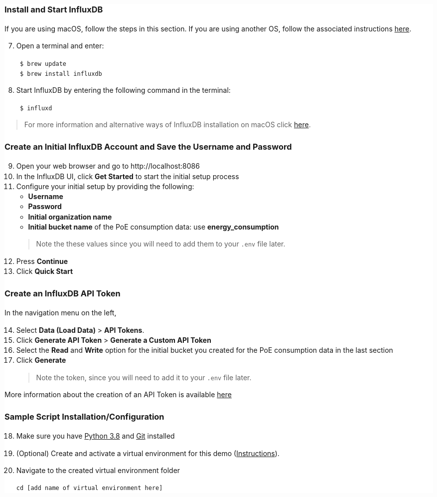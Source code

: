 
### Install and Start InfluxDB

If you are using macOS, follow the steps in this section. If you are using another OS, follow the associated instructions [here](https://docs.influxdata.com/influxdb/v2.6/install/).

7. Open a terminal and enter:

        $ brew update
        $ brew install influxdb

8. Start InfluxDB by entering the following command in the terminal:

        $ influxd

> For more information and alternative ways of InfluxDB installation on macOS click [here](https://docs.influxdata.com/influxdb/v2.6/install/).


### Create an Initial InfluxDB Account and Save the Username and Password

9. Open your web browser and go to http://localhost:8086
10. In the InfluxDB UI, click **Get Started** to start the initial setup process
11. Configure your initial setup by providing the following:
    * **Username**
    * **Password**
    * **Initial organization name**
    * **Initial bucket name** of the PoE consumption data: use **energy_consumption**
    > Note the these values since you will need to add them to your `.env` file later.
12. Press **Continue** 
13. Click **Quick Start** 

### Create an InfluxDB API Token

In the navigation menu on the left,    

14. Select **Data (Load Data)** > **API Tokens**.   
15. Click **Generate API Token** > **Generate a Custom API Token**   
16. Select the **Read** and **Write** option for the initial bucket you created for the PoE consumption data in the last section   
17. Click **Generate**   
    > Note the token, since you will need to add it to your `.env` file later.

More information about the creation of an API Token is available [here](https://docs.influxdata.com/influxdb/v2.6/security/tokens/create-token/#create-a-token-in-the-influxdb-ui)


### Sample Script Installation/Configuration

18. Make sure you have [Python 3.8](https://www.python.org/downloads/) and [Git](https://git-scm.com/book/en/v2/Getting-Started-Installing-Git) installed

19. (Optional) Create and activate a virtual environment for this demo ([Instructions](https://docs.python.org/3/tutorial/venv.html)).

20. Navigate to the created virtual environment folder
    ```
    cd [add name of virtual environment here] 
    ```

